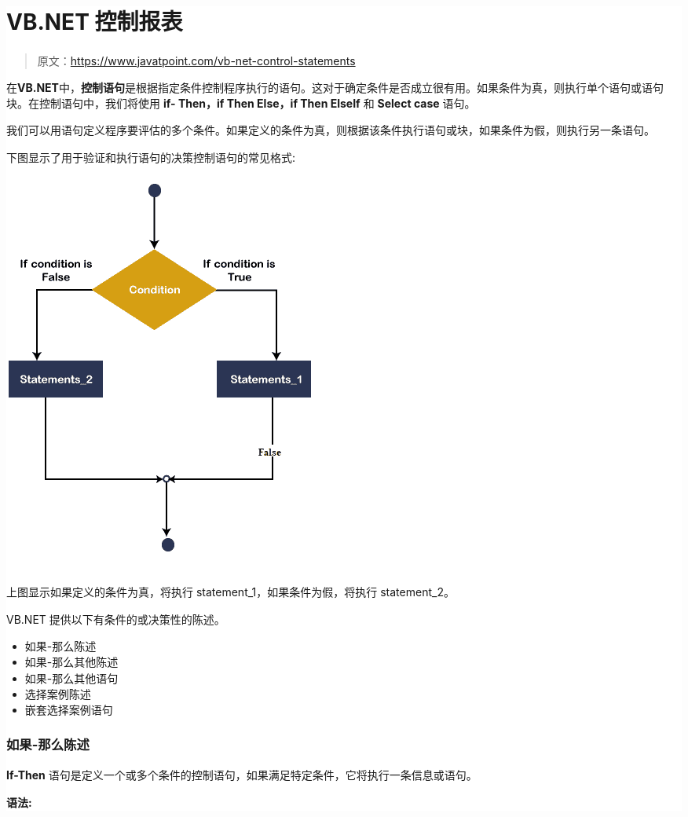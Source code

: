 # VB.NET 控制报表

> 原文：<https://www.javatpoint.com/vb-net-control-statements>

在**VB.NET**中，**控制语句**是根据指定条件控制程序执行的语句。这对于确定条件是否成立很有用。如果条件为真，则执行单个语句或语句块。在控制语句中，我们将使用 **if- Then，if Then Else，if Then ElseIf** 和 **Select case** 语句。

我们可以用语句定义程序要评估的多个条件。如果定义的条件为真，则根据该条件执行语句或块，如果条件为假，则执行另一条语句。

下图显示了用于验证和执行语句的决策控制语句的常见格式:

![VB.NET Control Statements](img/a888ba7757f17d9948b7322337aa6c04.png)

上图显示如果定义的条件为真，将执行 statement_1，如果条件为假，将执行 statement_2。

VB.NET 提供以下有条件的或决策性的陈述。

*   如果-那么陈述
*   如果-那么其他陈述
*   如果-那么其他语句
*   选择案例陈述
*   嵌套选择案例语句

### 如果-那么陈述

**If-Then** 语句是定义一个或多个条件的控制语句，如果满足特定条件，它将执行一条信息或语句。

**语法:**
